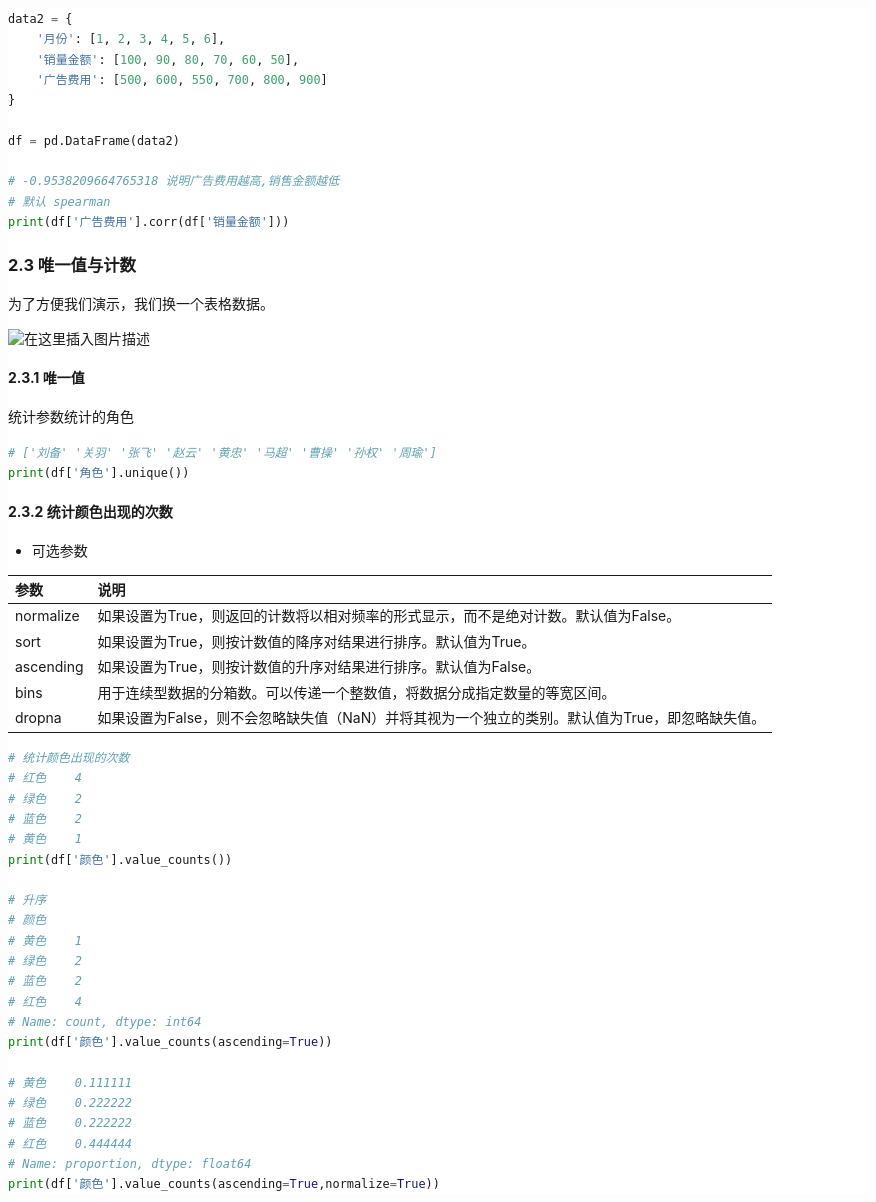 ```python
data2 = {
    '月份': [1, 2, 3, 4, 5, 6],
    '销量金额': [100, 90, 80, 70, 60, 50],
    '广告费用': [500, 600, 550, 700, 800, 900]
}

df = pd.DataFrame(data2)

# -0.9538209664765318 说明广告费用越高,销售金额越低
# 默认 spearman
print(df['广告费用'].corr(df['销量金额']))
```

### 2.3 唯一值与计数

为了方便我们演示，我们换一个表格数据。

![在这里插入图片描述](https://i-blog.csdnimg.cn/blog_migrate/673abc5e9591ad2cf0a872207c7fae8d.png)
#### 2.3.1 唯一值

统计参数统计的角色

```python
# ['刘备' '关羽' '张飞' '赵云' '黄忠' '马超' '曹操' '孙权' '周瑜']
print(df['角色'].unique())
```
#### 2.3.2 统计颜色出现的次数

- 可选参数

| 参数 | 说明 |
| :--- | :--- |
| normalize | 如果设置为True，则返回的计数将以相对频率的形式显示，而不是绝对计数。默认值为False。 |
| sort | 如果设置为True，则按计数值的降序对结果进行排序。默认值为True。 |
| ascending | 如果设置为True，则按计数值的升序对结果进行排序。默认值为False。 |
| bins | 用于连续型数据的分箱数。可以传递一个整数值，将数据分成指定数量的等宽区间。 |
| dropna | 如果设置为False，则不会忽略缺失值（NaN）并将其视为一个独立的类别。默认值为True，即忽略缺失值。 |

```python
# 统计颜色出现的次数
# 红色    4
# 绿色    2
# 蓝色    2
# 黄色    1
print(df['颜色'].value_counts())

# 升序
# 颜色
# 黄色    1
# 绿色    2
# 蓝色    2
# 红色    4
# Name: count, dtype: int64
print(df['颜色'].value_counts(ascending=True))

# 黄色    0.111111
# 绿色    0.222222
# 蓝色    0.222222
# 红色    0.444444
# Name: proportion, dtype: float64
print(df['颜色'].value_counts(ascending=True,normalize=True))
```